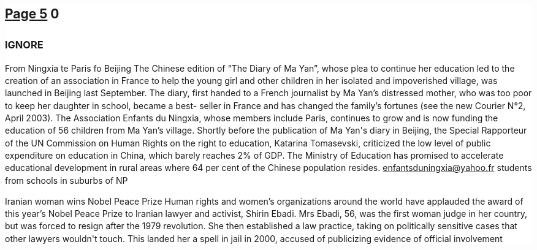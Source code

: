 ## [Page 5](133120eng.pdf#page=5) 0

### IGNORE

From Ningxia 
te Paris fo Beijing 
The Chinese edition of “The Diary 
of Ma Yan”, whose plea to continue 
her education led to the creation of 
an association in France to help the 
young girl and other children in her 
isolated and impoverished village, was 
launched in Beijing last September. 
The diary, first handed to a French 
journalist by Ma Yan’s distressed 
mother, who was too poor to keep her 
daughter in school, became a best- 
seller in France and has changed the 
family’s fortunes (see the new Courier 
N°2, April 2003). 
The Association Enfants du 
Ningxia, whose members include 
Paris, continues to grow and is now 
funding the education of 56 children 
from Ma Yan’s village. 
Shortly before the publication of 
Ma Yan's diary in Beijing, the Special 
Rapporteur of the UN Commission 
on Human Rights on the right to 
education, Katarina Tomasevski, 
criticized the low level of public 
expenditure on education in China, 
which barely reaches 2% of GDP. The 
Ministry of Education has promised to 
accelerate educational development in 
rural areas where 64 per cent of the 
Chinese population resides. 
enfantsduningxia@yahoo.fr 
students from schools in suburbs of 
NP 
  
Iranian woman 
wins Nobel Peace Prize 
Human rights and women’s 
organizations around the 
world have applauded the 
award of this year’s Nobel 
Peace Prize to Iranian 
lawyer and activist, Shirin 
Ebadi. 
Mrs Ebadi, 56, was 
the first woman judge 
in her country, but was 
forced to resign after the 
1979 revolution. She then 
established a law practice, 
taking on politically 
sensitive cases that other 
lawyers wouldn't touch. 
This landed her a spell 
in jail in 2000, accused 
of publicizing evidence 
of official involvement 